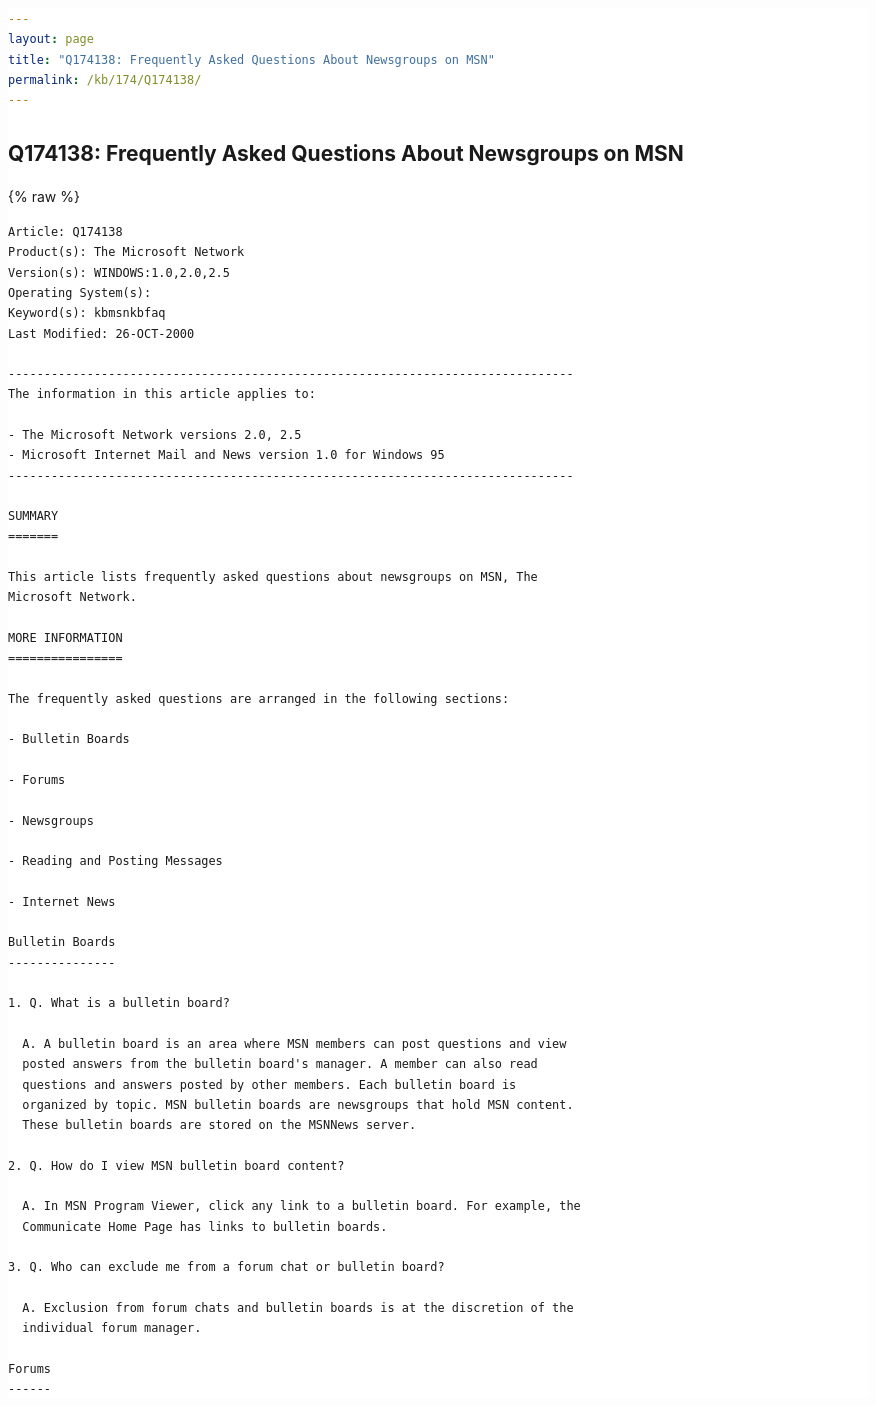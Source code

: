 ```yaml
---
layout: page
title: "Q174138: Frequently Asked Questions About Newsgroups on MSN"
permalink: /kb/174/Q174138/
---
```


## Q174138: Frequently Asked Questions About Newsgroups on MSN

{% raw %}

	Article: Q174138
	Product(s): The Microsoft Network
	Version(s): WINDOWS:1.0,2.0,2.5
	Operating System(s): 
	Keyword(s): kbmsnkbfaq
	Last Modified: 26-OCT-2000
	
	-------------------------------------------------------------------------------
	The information in this article applies to:
	
	- The Microsoft Network versions 2.0, 2.5 
	- Microsoft Internet Mail and News version 1.0 for Windows 95 
	-------------------------------------------------------------------------------
	
	SUMMARY
	=======
	
	This article lists frequently asked questions about newsgroups on MSN, The
	Microsoft Network.
	
	MORE INFORMATION
	================
	
	The frequently asked questions are arranged in the following sections:
	
	- Bulletin Boards
	
	- Forums
	
	- Newsgroups
	
	- Reading and Posting Messages
	
	- Internet News
	
	Bulletin Boards
	---------------
	
	1. Q. What is a bulletin board?
	
	  A. A bulletin board is an area where MSN members can post questions and view
	  posted answers from the bulletin board's manager. A member can also read
	  questions and answers posted by other members. Each bulletin board is
	  organized by topic. MSN bulletin boards are newsgroups that hold MSN content.
	  These bulletin boards are stored on the MSNNews server.
	
	2. Q. How do I view MSN bulletin board content?
	
	  A. In MSN Program Viewer, click any link to a bulletin board. For example, the
	  Communicate Home Page has links to bulletin boards.
	
	3. Q. Who can exclude me from a forum chat or bulletin board?
	
	  A. Exclusion from forum chats and bulletin boards is at the discretion of the
	  individual forum manager.
	
	Forums
	------
	